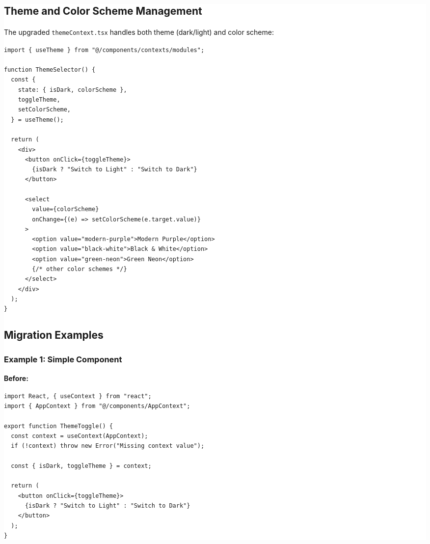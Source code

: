 ```tsx
```

## Theme and Color Scheme Management

The upgraded `themeContext.tsx` handles both theme (dark/light) and color scheme:

```tsx
import { useTheme } from "@/components/contexts/modules";

function ThemeSelector() {
  const {
    state: { isDark, colorScheme },
    toggleTheme,
    setColorScheme,
  } = useTheme();

  return (
    <div>
      <button onClick={toggleTheme}>
        {isDark ? "Switch to Light" : "Switch to Dark"}
      </button>

      <select
        value={colorScheme}
        onChange={(e) => setColorScheme(e.target.value)}
      >
        <option value="modern-purple">Modern Purple</option>
        <option value="black-white">Black & White</option>
        <option value="green-neon">Green Neon</option>
        {/* other color schemes */}
      </select>
    </div>
  );
}
```

## Migration Examples

### Example 1: Simple Component

**Before:**

```tsx
import React, { useContext } from "react";
import { AppContext } from "@/components/AppContext";

export function ThemeToggle() {
  const context = useContext(AppContext);
  if (!context) throw new Error("Missing context value");

  const { isDark, toggleTheme } = context;

  return (
    <button onClick={toggleTheme}>
      {isDark ? "Switch to Light" : "Switch to Dark"}
    </button>
  );
}
```

